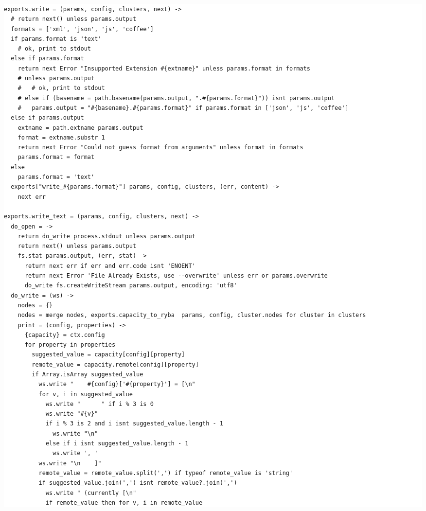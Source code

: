     exports.write = (params, config, clusters, next) ->
      # return next() unless params.output
      formats = ['xml', 'json', 'js', 'coffee']
      if params.format is 'text'
        # ok, print to stdout
      else if params.format
        return next Error "Insupported Extension #{extname}" unless params.format in formats
        # unless params.output
        #   # ok, print to stdout
        # else if (basename = path.basename(params.output, ".#{params.format}")) isnt params.output
        #   params.output = "#{basename}.#{params.format}" if params.format in ['json', 'js', 'coffee']
      else if params.output
        extname = path.extname params.output
        format = extname.substr 1
        return next Error "Could not guess format from arguments" unless format in formats
        params.format = format
      else
        params.format = 'text'
      exports["write_#{params.format}"] params, config, clusters, (err, content) ->
        next err

    exports.write_text = (params, config, clusters, next) ->
      do_open = ->
        return do_write process.stdout unless params.output
        return next() unless params.output
        fs.stat params.output, (err, stat) ->
          return next err if err and err.code isnt 'ENOENT'
          return next Error 'File Already Exists, use --overwrite' unless err or params.overwrite
          do_write fs.createWriteStream params.output, encoding: 'utf8'
      do_write = (ws) ->
        nodes = {}
        nodes = merge nodes, exports.capacity_to_ryba  params, config, cluster.nodes for cluster in clusters
        print = (config, properties) ->
          {capacity} = ctx.config
          for property in properties
            suggested_value = capacity[config][property]
            remote_value = capacity.remote[config][property]
            if Array.isArray suggested_value
              ws.write "    #{config}['#{property}'] = [\n"
              for v, i in suggested_value
                ws.write "      " if i % 3 is 0
                ws.write "#{v}"
                if i % 3 is 2 and i isnt suggested_value.length - 1
                  ws.write "\n"
                else if i isnt suggested_value.length - 1
                  ws.write ', '
              ws.write "\n    ]"
              remote_value = remote_value.split(',') if typeof remote_value is 'string'
              if suggested_value.join(',') isnt remote_value?.join(',')
                ws.write " (currently [\n"
                if remote_value then for v, i in remote_value